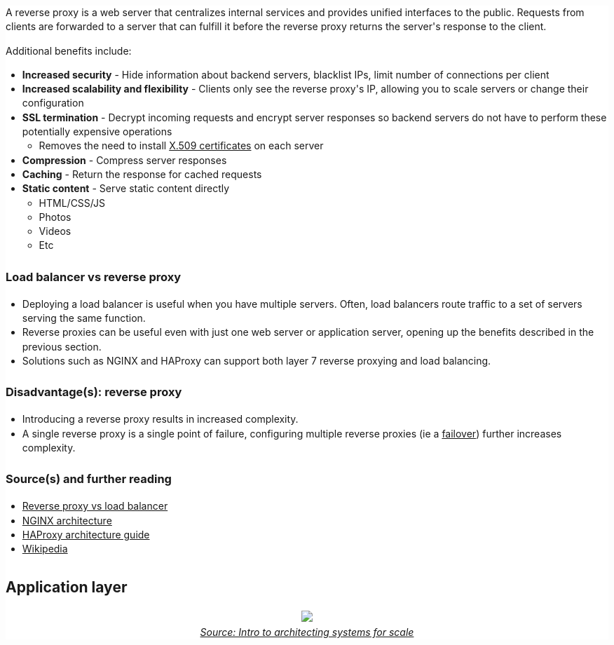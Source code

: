 A reverse proxy is a web server that centralizes internal services and provides unified interfaces to the public.  Requests from clients are forwarded to a server that can fulfill it before the reverse proxy returns the server's response to the client.

Additional benefits include:

* **Increased security** - Hide information about backend servers, blacklist IPs, limit number of connections per client
* **Increased scalability and flexibility** - Clients only see the reverse proxy's IP, allowing you to scale servers or change their configuration
* **SSL termination** - Decrypt incoming requests and encrypt server responses so backend servers do not have to perform these potentially expensive operations
    * Removes the need to install [X.509 certificates](https://en.wikipedia.org/wiki/X.509) on each server
* **Compression** - Compress server responses
* **Caching** - Return the response for cached requests
* **Static content** - Serve static content directly
    * HTML/CSS/JS
    * Photos
    * Videos
    * Etc

### Load balancer vs reverse proxy

* Deploying a load balancer is useful when you have multiple servers.  Often, load balancers  route traffic to a set of servers serving the same function.
* Reverse proxies can be useful even with just one web server or application server, opening up the benefits described in the previous section.
* Solutions such as NGINX and HAProxy can support both layer 7 reverse proxying and load balancing.

### Disadvantage(s): reverse proxy

* Introducing a reverse proxy results in increased complexity.
* A single reverse proxy is a single point of failure, configuring multiple reverse proxies (ie a [failover](https://en.wikipedia.org/wiki/Failover)) further increases complexity.

### Source(s) and further reading

* [Reverse proxy vs load balancer](https://www.nginx.com/resources/glossary/reverse-proxy-vs-load-balancer/)
* [NGINX architecture](https://www.nginx.com/blog/inside-nginx-how-we-designed-for-performance-scale/)
* [HAProxy architecture guide](http://www.haproxy.org/download/1.2/doc/architecture.txt)
* [Wikipedia](https://en.wikipedia.org/wiki/Reverse_proxy)

## Application layer

<p align="center">
  <img src="http://i.imgur.com/yB5SYwm.png">
  <br/>
  <i><a href=http://lethain.com/introduction-to-architecting-systems-for-scale/#platform_layer>Source: Intro to architecting systems for scale</a></i>
</p>
